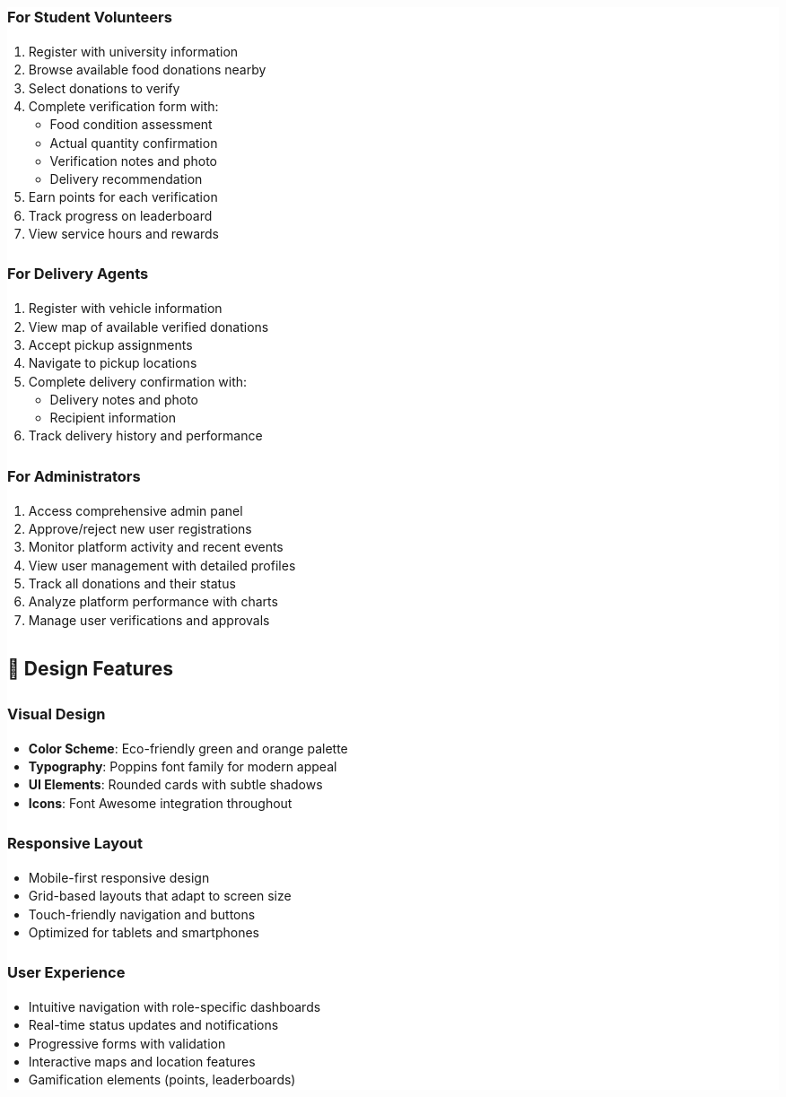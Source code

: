 ### **For Student Volunteers**
1. Register with university information
2. Browse available food donations nearby
3. Select donations to verify
4. Complete verification form with:
   - Food condition assessment
   - Actual quantity confirmation
   - Verification notes and photo
   - Delivery recommendation
5. Earn points for each verification
6. Track progress on leaderboard
7. View service hours and rewards

### **For Delivery Agents**
1. Register with vehicle information
2. View map of available verified donations
3. Accept pickup assignments
4. Navigate to pickup locations
5. Complete delivery confirmation with:
   - Delivery notes and photo
   - Recipient information
6. Track delivery history and performance

### **For Administrators**
1. Access comprehensive admin panel
2. Approve/reject new user registrations
3. Monitor platform activity and recent events
4. View user management with detailed profiles
5. Track all donations and their status
6. Analyze platform performance with charts
7. Manage user verifications and approvals

## 🎨 Design Features

### **Visual Design**
- **Color Scheme**: Eco-friendly green and orange palette
- **Typography**: Poppins font family for modern appeal
- **UI Elements**: Rounded cards with subtle shadows
- **Icons**: Font Awesome integration throughout

### **Responsive Layout**
- Mobile-first responsive design
- Grid-based layouts that adapt to screen size
- Touch-friendly navigation and buttons
- Optimized for tablets and smartphones

### **User Experience**
- Intuitive navigation with role-specific dashboards
- Real-time status updates and notifications
- Progressive forms with validation
- Interactive maps and location features
- Gamification elements (points, leaderboards)
